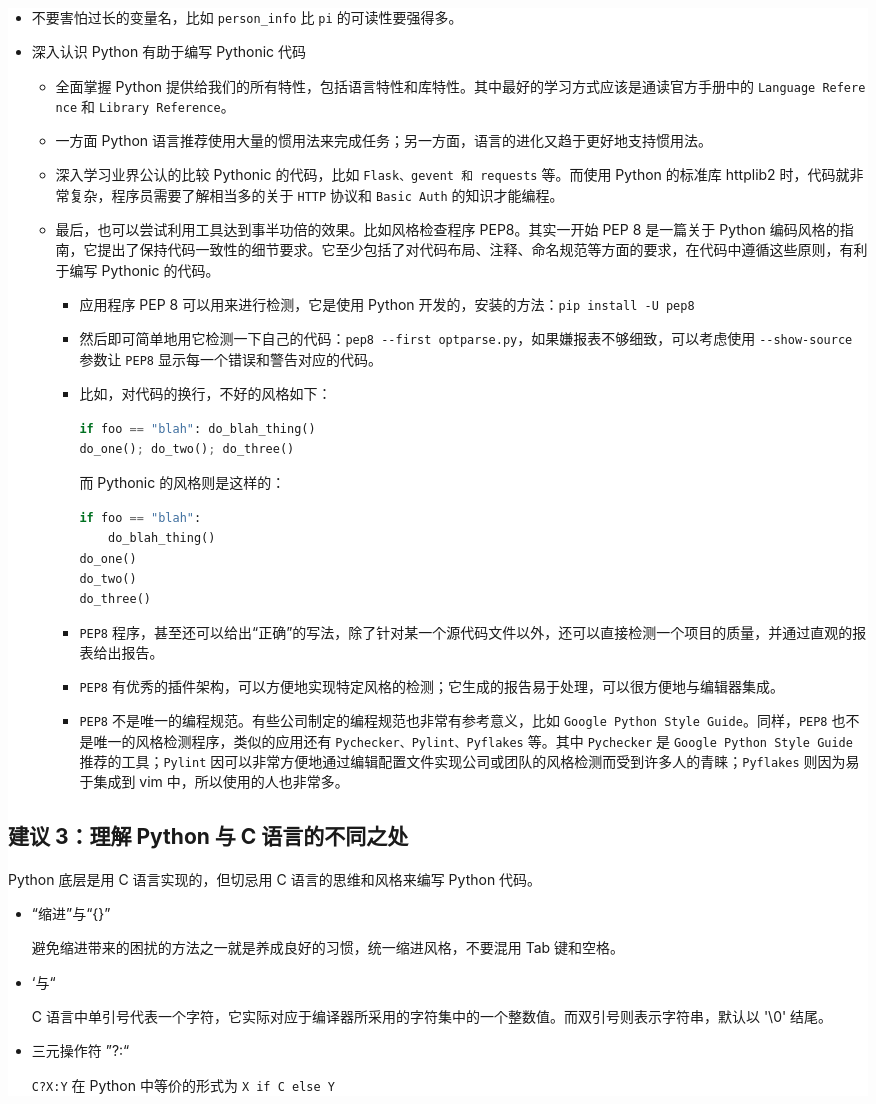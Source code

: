   - 不要害怕过长的变量名，比如 `person_info` 比 `pi` 的可读性要强得多。

- 深入认识 Python 有助于编写 Pythonic 代码

  - 全面掌握 Python 提供给我们的所有特性，包括语言特性和库特性。其中最好的学习方式应该是通读官方手册中的 `Language Reference` 和 `Library Reference`。

  - 一方面 Python 语言推荐使用大量的惯用法来完成任务；另一方面，语言的进化又趋于更好地支持惯用法。

  - 深入学习业界公认的比较 Pythonic 的代码，比如 `Flask、gevent 和 requests` 等。而使用 Python 的标准库 httplib2 时，代码就非常复杂，程序员需要了解相当多的关于 `HTTP` 协议和 `Basic Auth` 的知识才能编程。

  - 最后，也可以尝试利用工具达到事半功倍的效果。比如风格检查程序 PEP8。其实一开始 PEP 8 是一篇关于 Python 编码风格的指南，它提出了保持代码一致性的细节要求。它至少包括了对代码布局、注释、命名规范等方面的要求，在代码中遵循这些原则，有利于编写 Pythonic 的代码。

    - 应用程序 PEP 8 可以用来进行检测，它是使用 Python 开发的，安装的方法：`pip install -U pep8`

    - 然后即可简单地用它检测一下自己的代码：`pep8 --first optparse.py`，如果嫌报表不够细致，可以考虑使用 `--show-source` 参数让 `PEP8` 显示每一个错误和警告对应的代码。

    - 比如，对代码的换行，不好的风格如下：

      ```python
      if foo == "blah": do_blah_thing()
      do_one(); do_two(); do_three()
      ```

      而 Pythonic 的风格则是这样的：

      ```python
      if foo == "blah":
          do_blah_thing()
      do_one()
      do_two()
      do_three()
      ```

    - `PEP8` 程序，甚至还可以给出“正确”的写法，除了针对某一个源代码文件以外，还可以直接检测一个项目的质量，并通过直观的报表给出报告。

    - `PEP8` 有优秀的插件架构，可以方便地实现特定风格的检测；它生成的报告易于处理，可以很方便地与编辑器集成。

    - `PEP8` 不是唯一的编程规范。有些公司制定的编程规范也非常有参考意义，比如 `Google Python Style Guide`。同样，`PEP8` 也不是唯一的风格检测程序，类似的应用还有 `Pychecker、Pylint、Pyflakes` 等。其中 `Pychecker` 是 `Google Python Style Guide` 推荐的工具；`Pylint` 因可以非常方便地通过编辑配置文件实现公司或团队的风格检测而受到许多人的青睐；`Pyflakes` 则因为易于集成到 vim 中，所以使用的人也非常多。

## 建议 3：理解 Python 与 C 语言的不同之处

Python 底层是用 C 语言实现的，但切忌用 C 语言的思维和风格来编写 Python 代码。

-  “缩进”与“{}”

   避免缩进带来的困扰的方法之一就是养成良好的习惯，统一缩进风格，不要混用 Tab 键和空格。

-  ‘与“

   C 语言中单引号代表一个字符，它实际对应于编译器所采用的字符集中的一个整数值。而双引号则表示字符串，默认以 '\0' 结尾。

-  三元操作符 ”?:“

   `C?X:Y` 在 Python 中等价的形式为 `X if C else Y`
